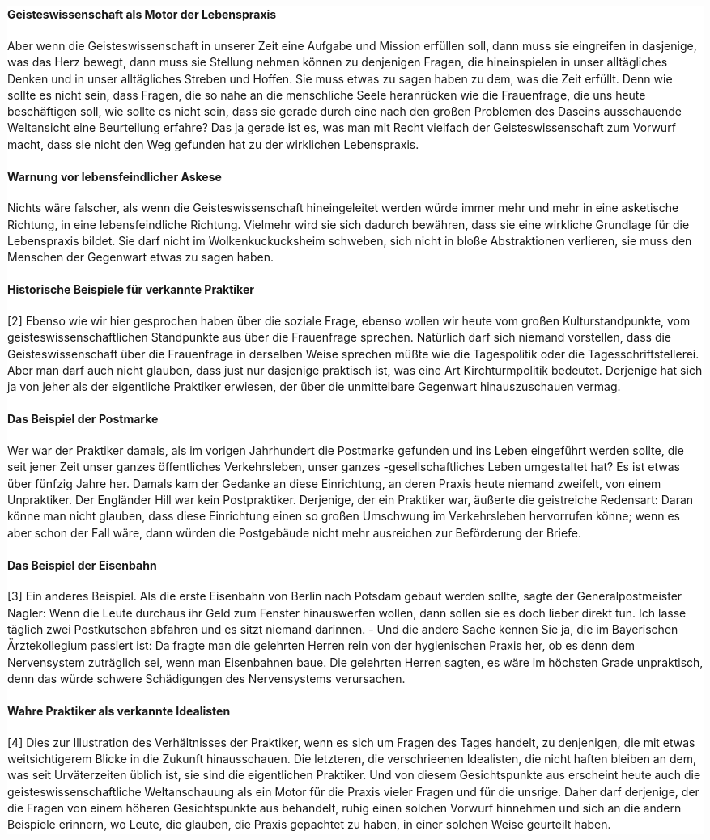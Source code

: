 #### Geisteswissenschaft als Motor der Lebenspraxis

Aber wenn die Geisteswissenschaft in unserer Zeit eine Aufgabe und Mission erfüllen soll, dann muss sie eingreifen in dasjenige, was das Herz bewegt, dann muss sie Stellung nehmen können zu denjenigen Fragen, die hineinspielen in unser alltägliches Denken und in unser alltägliches Streben und Hoffen. Sie muss etwas zu sagen haben zu dem, was die Zeit erfüllt. Denn wie sollte es nicht sein, dass Fragen, die so nahe an die menschliche Seele heranrücken wie die Frauenfrage, die uns heute beschäftigen soll, wie sollte es nicht sein, dass sie gerade durch eine nach den großen Problemen des Daseins ausschauende Weltansicht eine Beurteilung erfahre? Das ja gerade ist es, was man mit Recht vielfach der Geisteswissenschaft zum Vorwurf macht, dass sie nicht den Weg gefunden hat zu der wirklichen Lebenspraxis.

#### Warnung vor lebensfeindlicher Askese

Nichts wäre falscher, als wenn die Geisteswissenschaft hineingeleitet werden würde immer mehr und mehr in eine asketische Richtung, in eine lebensfeindliche Richtung. Vielmehr wird sie sich dadurch bewähren, dass sie eine wirkliche Grundlage für die Lebenspraxis bildet. Sie darf nicht im Wolkenkuckucksheim schweben, sich nicht in bloße Abstraktionen verlieren, sie muss den Menschen der Gegenwart etwas zu sagen haben.

#### Historische Beispiele für verkannte Praktiker

[2] Ebenso wie wir hier gesprochen haben über die soziale Frage, ebenso wollen wir heute vom großen Kulturstandpunkte, vom geisteswissenschaftlichen Standpunkte aus über die Frauenfrage sprechen. Natürlich darf sich niemand vorstellen, dass die Geisteswissenschaft über die Frauenfrage in derselben Weise sprechen müßte wie die Tagespolitik oder die Tagesschriftstellerei. Aber man darf auch nicht glauben, dass just nur dasjenige praktisch ist, was eine Art Kirchturmpolitik bedeutet. Derjenige hat sich ja von jeher als der eigentliche Praktiker erwiesen, der über die unmittelbare Gegenwart hinauszuschauen vermag.

#### Das Beispiel der Postmarke

Wer war der Praktiker damals, als im vorigen Jahrhundert die Postmarke gefunden und ins Leben eingeführt werden sollte, die seit jener Zeit unser ganzes öffentliches Verkehrsleben, unser ganzes -gesellschaftliches Leben umgestaltet hat? Es ist etwas über fünfzig Jahre her. Damals kam der Gedanke an diese Einrichtung, an deren Praxis heute niemand zweifelt, von einem Unpraktiker. Der Engländer Hill war kein Postpraktiker. Derjenige, der ein Praktiker war, äußerte die geistreiche Redensart: Daran könne man nicht glauben, dass diese Einrichtung einen so großen Umschwung im Verkehrsleben hervorrufen könne; wenn es aber schon der Fall wäre, dann würden die Postgebäude nicht mehr ausreichen zur Beförderung der Briefe.

#### Das Beispiel der Eisenbahn

[3] Ein anderes Beispiel. Als die erste Eisenbahn von Berlin nach Potsdam gebaut werden sollte, sagte der Generalpostmeister Nagler: Wenn die Leute durchaus ihr Geld zum Fenster hinauswerfen wollen, dann sollen sie es doch lieber direkt tun. Ich lasse täglich zwei Postkutschen abfahren und es sitzt niemand darinnen. - Und die andere Sache kennen Sie ja, die im Bayerischen Ärztekollegium passiert ist: Da fragte man die gelehrten Herren rein von der hygienischen Praxis her, ob es denn dem Nervensystem zuträglich sei, wenn man Eisenbahnen baue. Die gelehrten Herren sagten, es wäre im höchsten Grade unpraktisch, denn das würde schwere Schädigungen des Nervensystems verursachen.

#### Wahre Praktiker als verkannte Idealisten

[4] Dies zur Illustration des Verhältnisses der Praktiker, wenn es sich um Fragen des Tages handelt, zu denjenigen, die mit etwas weitsichtigerem Blicke in die Zukunft hinausschauen. Die letzteren, die verschrieenen Idealisten, die nicht haften bleiben an dem, was seit Urväterzeiten üblich ist, sie sind die eigentlichen Praktiker. Und von diesem Gesichtspunkte aus erscheint heute auch die geisteswissenschaftliche Weltanschauung als ein Motor für die Praxis vieler Fragen und für die unsrige. Daher darf derjenige, der die Fragen von einem höheren Gesichtspunkte aus behandelt, ruhig einen solchen Vorwurf hinnehmen und sich an die andern Beispiele erinnern, wo Leute, die glauben, die Praxis gepachtet zu haben, in einer solchen Weise geurteilt haben.
